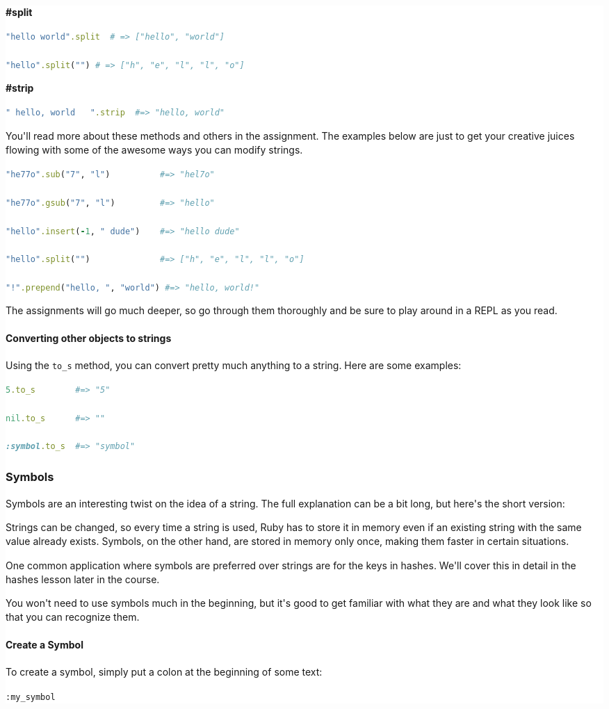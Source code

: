 **#split**
```ruby
"hello world".split  # => ["hello", "world"]

"hello".split("") # => ["h", "e", "l", "l", "o"]
```

**#strip**
```ruby
" hello, world   ".strip  #=> "hello, world"
```

You'll read more about these methods and others in the assignment. The examples below are just to get your creative juices flowing with some of the awesome ways you can modify strings.

```ruby
"he77o".sub("7", "l")          #=> "hel7o"

"he77o".gsub("7", "l")         #=> "hello"

"hello".insert(-1, " dude")    #=> "hello dude"

"hello".split("")              #=> ["h", "e", "l", "l", "o"]

"!".prepend("hello, ", "world") #=> "hello, world!"
```

The assignments will go much deeper, so go through them thoroughly and be sure to play around in a REPL as you read.

#### Converting other objects to strings
Using the `to_s` method, you can convert pretty much anything to a string. Here are some examples:

```ruby
5.to_s        #=> "5"

nil.to_s      #=> ""

:symbol.to_s  #=> "symbol"
```

### Symbols
Symbols are an interesting twist on the idea of a string. The full explanation can be a bit long, but here's the short version:

Strings can be changed, so every time a string is used, Ruby has to store it in memory even if an existing string with the same value already exists. Symbols, on the other hand, are stored in memory only once, making them faster in certain situations.

One common application where symbols are preferred over strings are for the keys in hashes. We'll cover this in detail in the hashes lesson later in the course.

You won't need to use symbols much in the beginning, but it's good to get familiar with what they are and what they look like so that you can recognize them.

#### Create a Symbol
To create a symbol, simply put a colon at the beginning of some text:
```
:my_symbol
```
